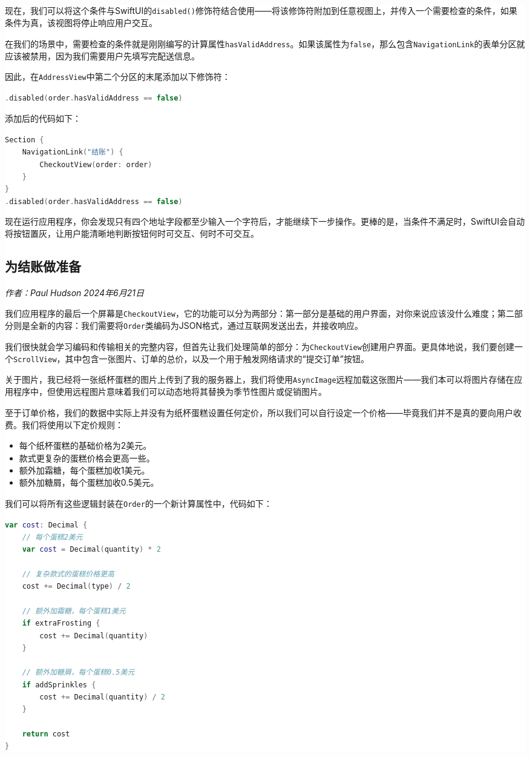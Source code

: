 现在，我们可以将这个条件与SwiftUI的`disabled()`修饰符结合使用——将该修饰符附加到任意视图上，并传入一个需要检查的条件，如果条件为真，该视图将停止响应用户交互。

在我们的场景中，需要检查的条件就是刚刚编写的计算属性`hasValidAddress`。如果该属性为`false`，那么包含`NavigationLink`的表单分区就应该被禁用，因为我们需要用户先填写完配送信息。

因此，在`AddressView`中第二个分区的末尾添加以下修饰符：

```swift
.disabled(order.hasValidAddress == false)
```

添加后的代码如下：

```swift
Section {
    NavigationLink("结账") {
        CheckoutView(order: order)
    }
}
.disabled(order.hasValidAddress == false)
```

现在运行应用程序，你会发现只有四个地址字段都至少输入一个字符后，才能继续下一步操作。更棒的是，当条件不满足时，SwiftUI会自动将按钮置灰，让用户能清晰地判断按钮何时可交互、何时不可交互。



## 为结账做准备

*作者：Paul Hudson  2024年6月21日*

我们应用程序的最后一个屏幕是`CheckoutView`，它的功能可以分为两部分：第一部分是基础的用户界面，对你来说应该没什么难度；第二部分则是全新的内容：我们需要将`Order`类编码为JSON格式，通过互联网发送出去，并接收响应。

我们很快就会学习编码和传输相关的完整内容，但首先让我们处理简单的部分：为`CheckoutView`创建用户界面。更具体地说，我们要创建一个`ScrollView`，其中包含一张图片、订单的总价，以及一个用于触发网络请求的“提交订单”按钮。

关于图片，我已经将一张纸杯蛋糕的图片上传到了我的服务器上，我们将使用`AsyncImage`远程加载这张图片——我们本可以将图片存储在应用程序中，但使用远程图片意味着我们可以动态地将其替换为季节性图片或促销图片。

至于订单价格，我们的数据中实际上并没有为纸杯蛋糕设置任何定价，所以我们可以自行设定一个价格——毕竟我们并不是真的要向用户收费。我们将使用以下定价规则：

- 每个纸杯蛋糕的基础价格为2美元。
- 款式更复杂的蛋糕价格会更高一些。
- 额外加霜糖，每个蛋糕加收1美元。
- 额外加糖屑，每个蛋糕加收0.5美元。

我们可以将所有这些逻辑封装在`Order`的一个新计算属性中，代码如下：

```swift
var cost: Decimal {
    // 每个蛋糕2美元
    var cost = Decimal(quantity) * 2

    // 复杂款式的蛋糕价格更高
    cost += Decimal(type) / 2

    // 额外加霜糖，每个蛋糕1美元
    if extraFrosting {
        cost += Decimal(quantity)
    }

    // 额外加糖屑，每个蛋糕0.5美元
    if addSprinkles {
        cost += Decimal(quantity) / 2
    }

    return cost
}
```
